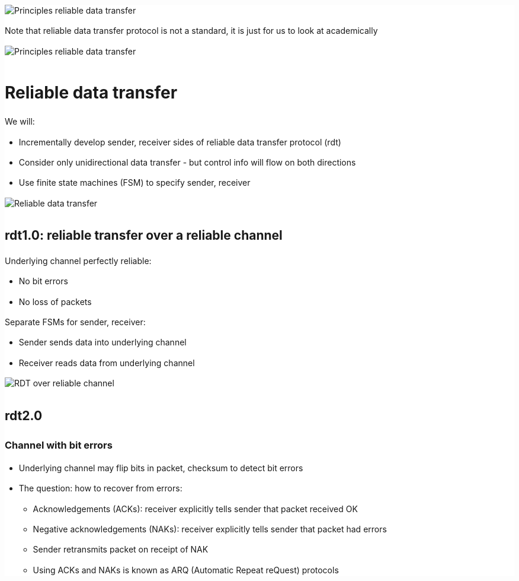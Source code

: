 ![Principles reliable data transfer](/img/Year_2/Networks_and_Systems/Networks/Transport/1rdt.webp)

Note that reliable data transfer protocol is not a standard, it is just
for us to look at academically

![Principles reliable data transfer](/img/Year_2/Networks_and_Systems/Networks/Transport/1rdt1.webp)

# Reliable data transfer

We will:

-   Incrementally develop sender, receiver sides of reliable data
    transfer protocol (rdt)

-   Consider only unidirectional data transfer - but control info will
    flow on both directions

-   Use finite state machines (FSM) to specify sender, receiver

![Reliable data transfer](/img/Year_2/Networks_and_Systems/Networks/Transport/rdt.webp)

## rdt1.0: reliable transfer over a reliable channel

Underlying channel perfectly reliable:

-   No bit errors

-   No loss of packets

Separate FSMs for sender, receiver:

-   Sender sends data into underlying channel

-   Receiver reads data from underlying channel

![RDT over reliable channel](/img/Year_2/Networks_and_Systems/Networks/Transport/rdt1.webp)

## rdt2.0

### Channel with bit errors

-   Underlying channel may flip bits in packet, checksum to detect bit
    errors

-   The question: how to recover from errors:

    -   Acknowledgements (ACKs): receiver explicitly tells sender that
        packet received OK

    -   Negative acknowledgements (NAKs): receiver explicitly tells
        sender that packet had errors

    -   Sender retransmits packet on receipt of NAK

    -   Using ACKs and NAKs is known as ARQ (Automatic Repeat reQuest)
        protocols
